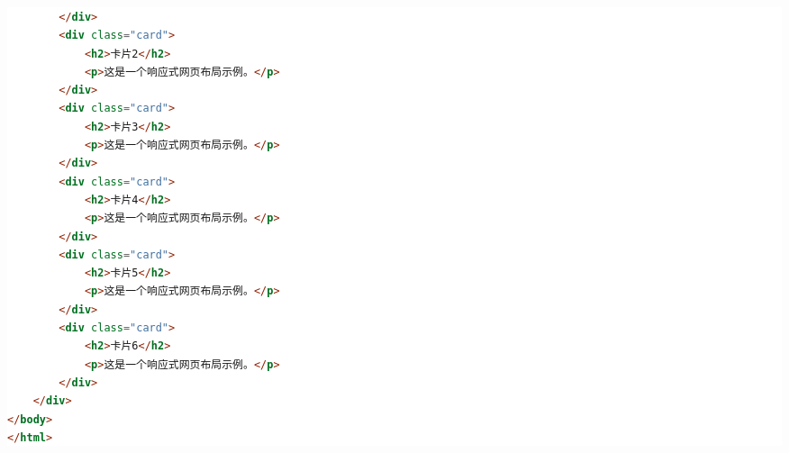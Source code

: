 ```html
		</div>
		<div class="card">
			<h2>卡片2</h2>
			<p>这是一个响应式网页布局示例。</p>
		</div>
		<div class="card">
			<h2>卡片3</h2>
			<p>这是一个响应式网页布局示例。</p>
		</div>
		<div class="card">
			<h2>卡片4</h2>
			<p>这是一个响应式网页布局示例。</p>
		</div>
		<div class="card">
			<h2>卡片5</h2>
			<p>这是一个响应式网页布局示例。</p>
		</div>
		<div class="card">
			<h2>卡片6</h2>
			<p>这是一个响应式网页布局示例。</p>
		</div>
	</div>
</body>
</html>
```

